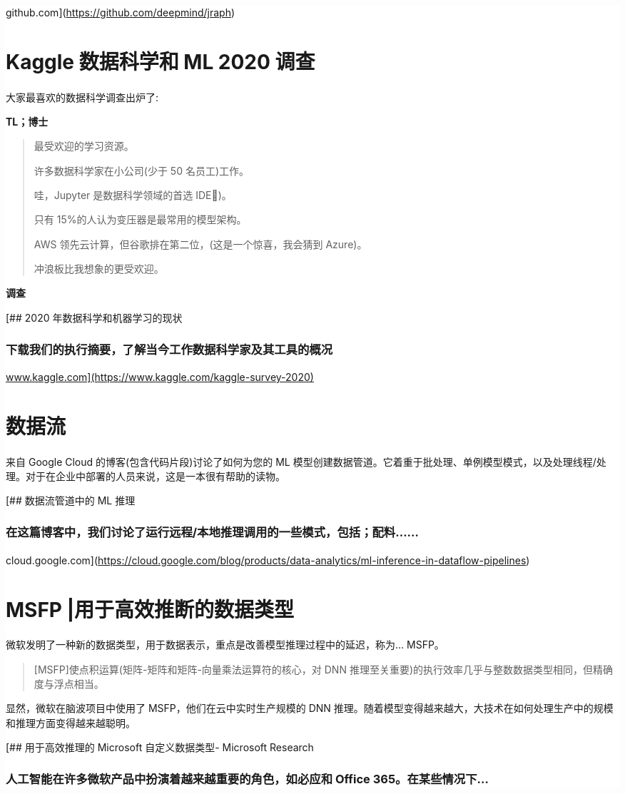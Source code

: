 github.com](https://github.com/deepmind/jraph) 

# Kaggle 数据科学和 ML 2020 调查

大家最喜欢的数据科学调查出炉了:

**TL；博士**

> 最受欢迎的学习资源。
> 
> 许多数据科学家在小公司(少于 50 名员工)工作。
> 
> 哇，Jupyter 是数据科学领域的首选 IDE😬)。
> 
> 只有 15%的人认为变压器是最常用的模型架构。
> 
> AWS 领先云计算，但谷歌排在第二位，(这是一个惊喜，我会猜到 Azure)。
> 
> 冲浪板比我想象的更受欢迎。

**调查**

 [## 2020 年数据科学和机器学习的现状

### 下载我们的执行摘要，了解当今工作数据科学家及其工具的概况

www.kaggle.com](https://www.kaggle.com/kaggle-survey-2020) 

# 数据流

来自 Google Cloud 的博客(包含代码片段)讨论了如何为您的 ML 模型创建数据管道。它着重于批处理、单例模型模式，以及处理线程/处理。对于在企业中部署的人员来说，这是一本很有帮助的读物。

[](https://cloud.google.com/blog/products/data-analytics/ml-inference-in-dataflow-pipelines) [## 数据流管道中的 ML 推理

### 在这篇博客中，我们讨论了运行远程/本地推理调用的一些模式，包括；配料……

cloud.google.com](https://cloud.google.com/blog/products/data-analytics/ml-inference-in-dataflow-pipelines) 

# MSFP |用于高效推断的数据类型

微软发明了一种新的数据类型，用于数据表示，重点是改善模型推理过程中的延迟，称为… MSFP。

> [MSFP]使点积运算(矩阵-矩阵和矩阵-向量乘法运算符的核心，对 DNN 推理至关重要)的执行效率几乎与整数数据类型相同，但精确度与浮点相当。

显然，微软在脑波项目中使用了 MSFP，他们在云中实时生产规模的 DNN 推理。随着模型变得越来越大，大技术在如何处理生产中的规模和推理方面变得越来越聪明。

[](https://www.microsoft.com/en-us/research/blog/a-microsoft-custom-data-type-for-efficient-inference/) [## 用于高效推理的 Microsoft 自定义数据类型- Microsoft Research

### 人工智能在许多微软产品中扮演着越来越重要的角色，如必应和 Office 365。在某些情况下…
